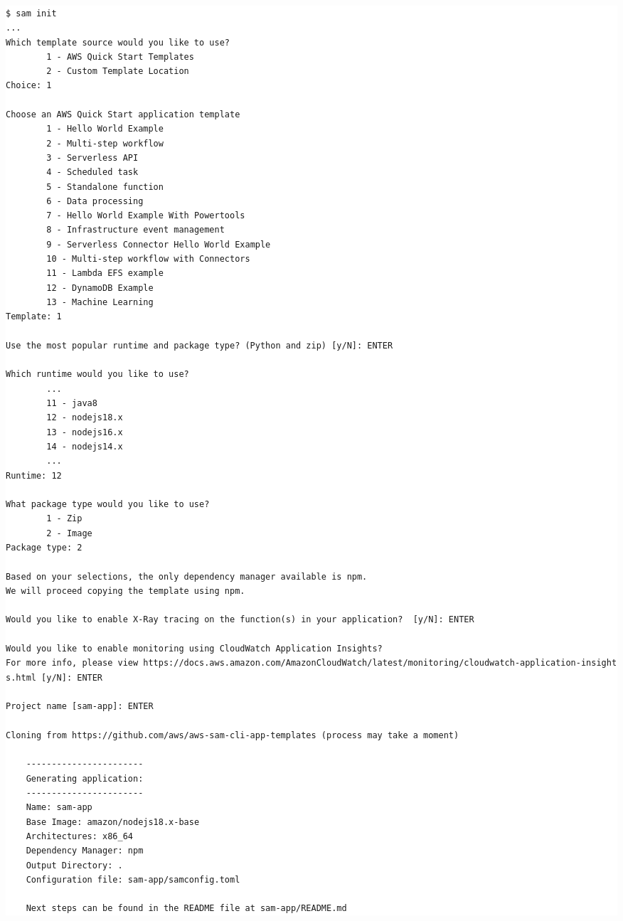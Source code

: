 ```
$ sam init
...
Which template source would you like to use?
        1 - AWS Quick Start Templates
        2 - Custom Template Location
Choice: 1

Choose an AWS Quick Start application template
        1 - Hello World Example
        2 - Multi-step workflow
        3 - Serverless API
        4 - Scheduled task
        5 - Standalone function
        6 - Data processing
        7 - Hello World Example With Powertools
        8 - Infrastructure event management
        9 - Serverless Connector Hello World Example
        10 - Multi-step workflow with Connectors
        11 - Lambda EFS example
        12 - DynamoDB Example
        13 - Machine Learning
Template: 1

Use the most popular runtime and package type? (Python and zip) [y/N]: ENTER

Which runtime would you like to use?
        ...
        11 - java8
        12 - nodejs18.x
        13 - nodejs16.x
        14 - nodejs14.x
        ...
Runtime: 12

What package type would you like to use?
        1 - Zip
        2 - Image
Package type: 2

Based on your selections, the only dependency manager available is npm.
We will proceed copying the template using npm.

Would you like to enable X-Ray tracing on the function(s) in your application?  [y/N]: ENTER

Would you like to enable monitoring using CloudWatch Application Insights?
For more info, please view https://docs.aws.amazon.com/AmazonCloudWatch/latest/monitoring/cloudwatch-application-insights.html [y/N]: ENTER

Project name [sam-app]: ENTER

Cloning from https://github.com/aws/aws-sam-cli-app-templates (process may take a moment)

    -----------------------
    Generating application:
    -----------------------
    Name: sam-app
    Base Image: amazon/nodejs18.x-base
    Architectures: x86_64
    Dependency Manager: npm
    Output Directory: .
    Configuration file: sam-app/samconfig.toml

    Next steps can be found in the README file at sam-app/README.md
```